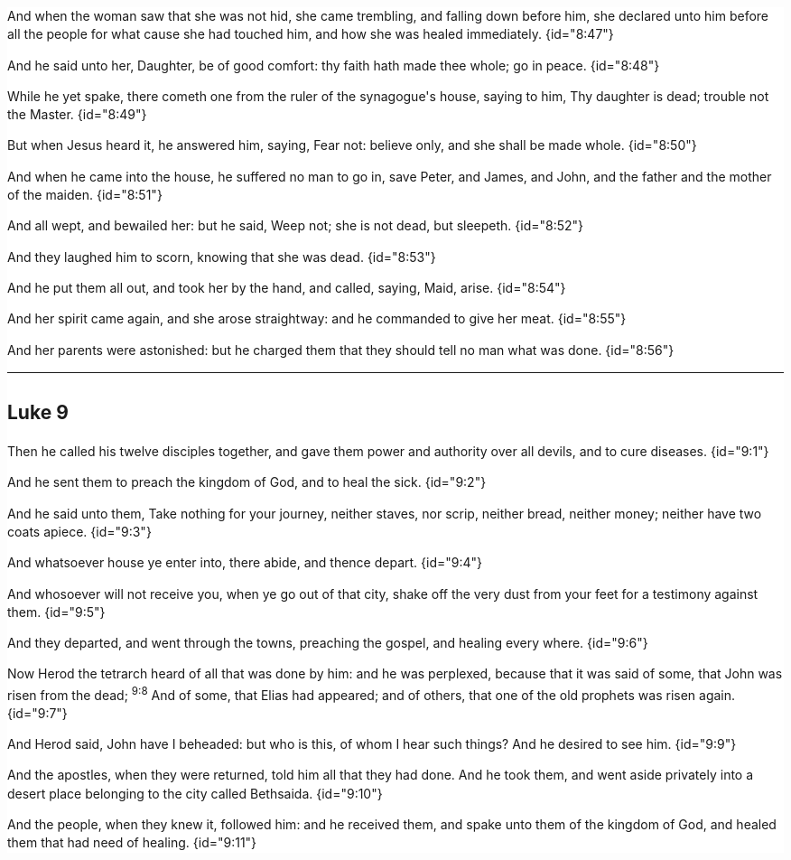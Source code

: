 And when the woman saw that she was not hid, she came trembling, and falling down before him, she declared unto him before all the people for what cause she had touched him, and how she was healed immediately.  {id="8:47"}

And he said unto her, Daughter, be of good comfort: thy faith hath made thee whole; go in peace.  {id="8:48"}

While he yet spake, there cometh one from the ruler of the synagogue's house, saying to him, Thy daughter is dead; trouble not the Master.  {id="8:49"}

But when Jesus heard it, he answered him, saying, Fear not: believe only, and she shall be made whole.  {id="8:50"}

And when he came into the house, he suffered no man to go in, save Peter, and James, and John, and the father and the mother of the maiden.  {id="8:51"}

And all wept, and bewailed her: but he said, Weep not; she is not dead, but sleepeth.  {id="8:52"}

And they laughed him to scorn, knowing that she was dead.  {id="8:53"}

And he put them all out, and took her by the hand, and called, saying, Maid, arise.  {id="8:54"}

And her spirit came again, and she arose straightway: and he commanded to give her meat.  {id="8:55"}

And her parents were astonished: but he charged them that they should tell no man what was done.  {id="8:56"}

---

## Luke 9

Then he called his twelve disciples together, and gave them power and authority over all devils, and to cure diseases.  {id="9:1"}

And he sent them to preach the kingdom of God, and to heal the sick.  {id="9:2"}

And he said unto them, Take nothing for your journey, neither staves, nor scrip, neither bread, neither money; neither have two coats apiece.  {id="9:3"}

And whatsoever house ye enter into, there abide, and thence depart.  {id="9:4"}

And whosoever will not receive you, when ye go out of that city, shake off the very dust from your feet for a testimony against them.  {id="9:5"}

And they departed, and went through the towns, preaching the gospel, and healing every where.  {id="9:6"}

Now Herod the tetrarch heard of all that was done by him: and he was perplexed, because that it was said of some, that John was risen from the dead; <sup>9:8</sup> And of some, that Elias had appeared; and of others, that one of the old prophets was risen again.  {id="9:7"}

And Herod said, John have I beheaded: but who is this, of whom I hear such things? And he desired to see him.  {id="9:9"}

And the apostles, when they were returned, told him all that they had done. And he took them, and went aside privately into a desert place belonging to the city called Bethsaida.  {id="9:10"}

And the people, when they knew it, followed him: and he received them, and spake unto them of the kingdom of God, and healed them that had need of healing.  {id="9:11"}
